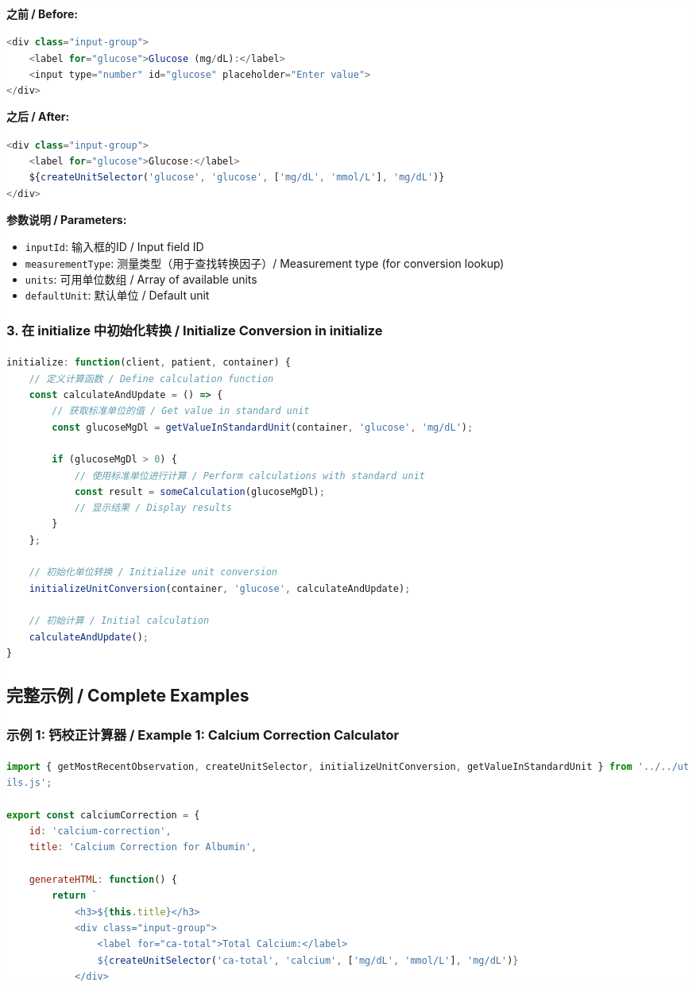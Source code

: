 **之前 / Before:**
```javascript
<div class="input-group">
    <label for="glucose">Glucose (mg/dL):</label>
    <input type="number" id="glucose" placeholder="Enter value">
</div>
```

**之后 / After:**
```javascript
<div class="input-group">
    <label for="glucose">Glucose:</label>
    ${createUnitSelector('glucose', 'glucose', ['mg/dL', 'mmol/L'], 'mg/dL')}
</div>
```

**参数说明 / Parameters:**
- `inputId`: 输入框的ID / Input field ID
- `measurementType`: 测量类型（用于查找转换因子）/ Measurement type (for conversion lookup)
- `units`: 可用单位数组 / Array of available units
- `defaultUnit`: 默认单位 / Default unit

### 3. 在 initialize 中初始化转换 / Initialize Conversion in initialize

```javascript
initialize: function(client, patient, container) {
    // 定义计算函数 / Define calculation function
    const calculateAndUpdate = () => {
        // 获取标准单位的值 / Get value in standard unit
        const glucoseMgDl = getValueInStandardUnit(container, 'glucose', 'mg/dL');
        
        if (glucoseMgDl > 0) {
            // 使用标准单位进行计算 / Perform calculations with standard unit
            const result = someCalculation(glucoseMgDl);
            // 显示结果 / Display results
        }
    };
    
    // 初始化单位转换 / Initialize unit conversion
    initializeUnitConversion(container, 'glucose', calculateAndUpdate);
    
    // 初始计算 / Initial calculation
    calculateAndUpdate();
}
```

## 完整示例 / Complete Examples

### 示例 1: 钙校正计算器 / Example 1: Calcium Correction Calculator

```javascript
import { getMostRecentObservation, createUnitSelector, initializeUnitConversion, getValueInStandardUnit } from '../../utils.js';

export const calciumCorrection = {
    id: 'calcium-correction',
    title: 'Calcium Correction for Albumin',
    
    generateHTML: function() {
        return `
            <h3>${this.title}</h3>
            <div class="input-group">
                <label for="ca-total">Total Calcium:</label>
                ${createUnitSelector('ca-total', 'calcium', ['mg/dL', 'mmol/L'], 'mg/dL')}
            </div>
```